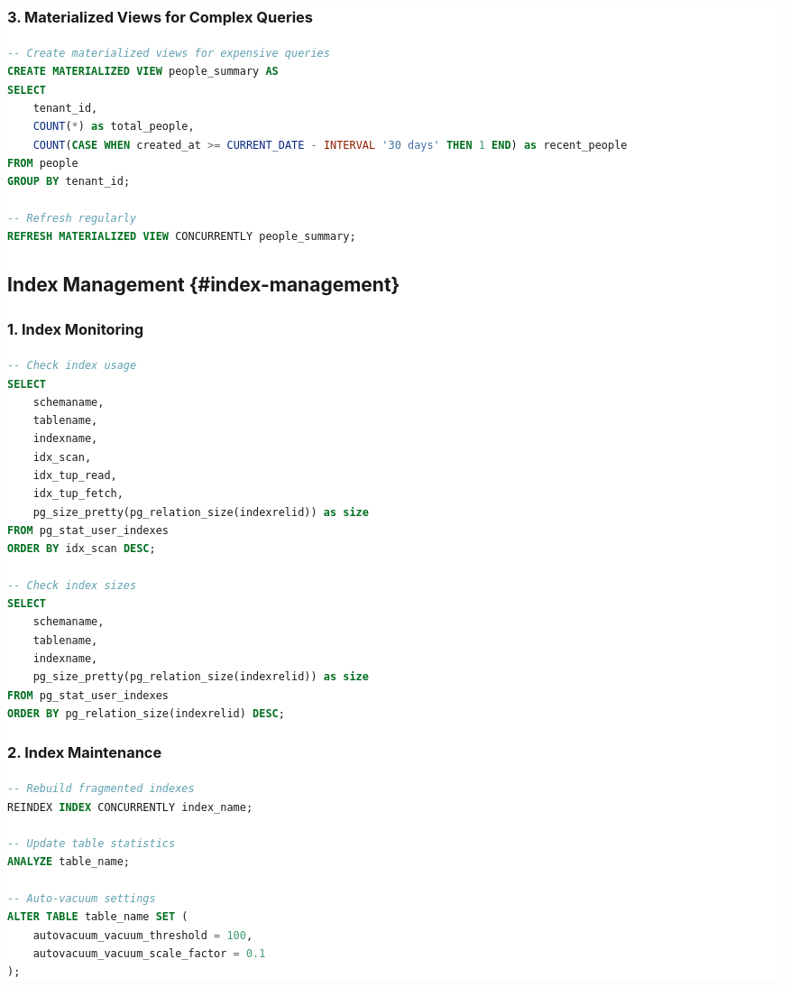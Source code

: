 
### 3. Materialized Views for Complex Queries
```sql
-- Create materialized views for expensive queries
CREATE MATERIALIZED VIEW people_summary AS
SELECT 
    tenant_id,
    COUNT(*) as total_people,
    COUNT(CASE WHEN created_at >= CURRENT_DATE - INTERVAL '30 days' THEN 1 END) as recent_people
FROM people
GROUP BY tenant_id;

-- Refresh regularly
REFRESH MATERIALIZED VIEW CONCURRENTLY people_summary;
```

## Index Management {#index-management}

### 1. Index Monitoring
```sql
-- Check index usage
SELECT 
    schemaname,
    tablename,
    indexname,
    idx_scan,
    idx_tup_read,
    idx_tup_fetch,
    pg_size_pretty(pg_relation_size(indexrelid)) as size
FROM pg_stat_user_indexes
ORDER BY idx_scan DESC;

-- Check index sizes
SELECT 
    schemaname,
    tablename,
    indexname,
    pg_size_pretty(pg_relation_size(indexrelid)) as size
FROM pg_stat_user_indexes
ORDER BY pg_relation_size(indexrelid) DESC;
```

### 2. Index Maintenance
```sql
-- Rebuild fragmented indexes
REINDEX INDEX CONCURRENTLY index_name;

-- Update table statistics
ANALYZE table_name;

-- Auto-vacuum settings
ALTER TABLE table_name SET (
    autovacuum_vacuum_threshold = 100,
    autovacuum_vacuum_scale_factor = 0.1
);
```
